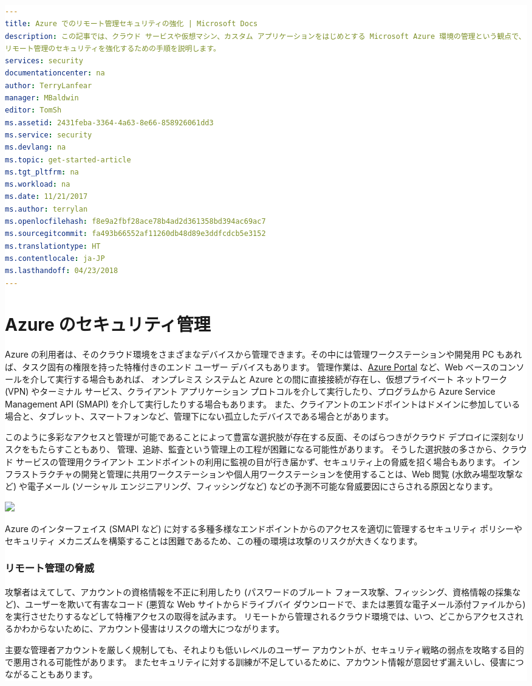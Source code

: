 ```yaml
---
title: Azure でのリモート管理セキュリティの強化 | Microsoft Docs
description: この記事では、クラウド サービスや仮想マシン、カスタム アプリケーションをはじめとする Microsoft Azure 環境の管理という観点で、リモート管理のセキュリティを強化するための手順を説明します。
services: security
documentationcenter: na
author: TerryLanfear
manager: MBaldwin
editor: TomSh
ms.assetid: 2431feba-3364-4a63-8e66-858926061dd3
ms.service: security
ms.devlang: na
ms.topic: get-started-article
ms.tgt_pltfrm: na
ms.workload: na
ms.date: 11/21/2017
ms.author: terrylan
ms.openlocfilehash: f8e9a2fbf28ace78b4ad2d361358bd394ac69ac7
ms.sourcegitcommit: fa493b66552af11260db48d89e3ddfcdcb5e3152
ms.translationtype: HT
ms.contentlocale: ja-JP
ms.lasthandoff: 04/23/2018
---
```

# <a name="security-management-in-azure"></a>Azure のセキュリティ管理
Azure の利用者は、そのクラウド環境をさまざまなデバイスから管理できます。その中には管理ワークステーションや開発用 PC もあれば、タスク固有の権限を持った特権付きのエンド ユーザー デバイスもあります。 管理作業は、[Azure Portal](https://azure.microsoft.com/features/azure-portal/) など、Web ベースのコンソールを介して実行する場合もあれば、 オンプレミス システムと Azure との間に直接接続が存在し、仮想プライベート ネットワーク (VPN) やターミナル サービス、クライアント アプリケーション プロトコルを介して実行したり、プログラムから Azure Service Management API (SMAPI) を介して実行したりする場合もあります。 また、クライアントのエンドポイントはドメインに参加している場合と、タブレット、スマートフォンなど、管理下にない孤立したデバイスである場合とがあります。

このように多彩なアクセスと管理が可能であることによって豊富な選択肢が存在する反面、そのばらつきがクラウド デプロイに深刻なリスクをもたらすこともあり、 管理、追跡、監査という管理上の工程が困難になる可能性があります。 そうした選択肢の多さから、クラウド サービスの管理用クライアント エンドポイントの利用に監視の目が行き届かず、セキュリティ上の脅威を招く場合もあります。 インフラストラクチャの開発と管理に共用ワークステーションや個人用ワークステーションを使用することは、Web 閲覧 (水飲み場型攻撃など) や電子メール (ソーシャル エンジニアリング、フィッシングなど) などの予測不可能な脅威要因にさらされる原因となります。

![][1]

Azure のインターフェイス (SMAPI など) に対する多種多様なエンドポイントからのアクセスを適切に管理するセキュリティ ポリシーやセキュリティ メカニズムを構築することは困難であるため、この種の環境は攻撃のリスクが大きくなります。

### <a name="remote-management-threats"></a>リモート管理の脅威
攻撃者はえてして、アカウントの資格情報を不正に利用したり (パスワードのブルート フォース攻撃、フィッシング、資格情報の採集など)、ユーザーを欺いて有害なコード (悪質な Web サイトからドライブバイ ダウンロードで、または悪質な電子メール添付ファイルから) を実行させたりするなどして特権アクセスの取得を試みます。 リモートから管理されるクラウド環境では、いつ、どこからアクセスされるかわからないために、アカウント侵害はリスクの増大につながります。

主要な管理者アカウントを厳しく規制しても、それよりも低いレベルのユーザー アカウントが、セキュリティ戦略の弱点を攻略する目的で悪用される可能性があります。 またセキュリティに対する訓練が不足しているために、アカウント情報が意図せず漏えいし、侵害につながることもあります。


[1]: ./media/azure-security-management/typical-management-network-topology.png
[2]: ./media/azure-security-management/stand-alone-hardened-workstation-topology.png
[3]: ./media/azure-security-management/hardened-workstation-enabled-with-hyper-v.png
[4]: ./media/azure-security-management/hardened-workstation-using-windows-to-go-on-a-usb-flash-drive.png